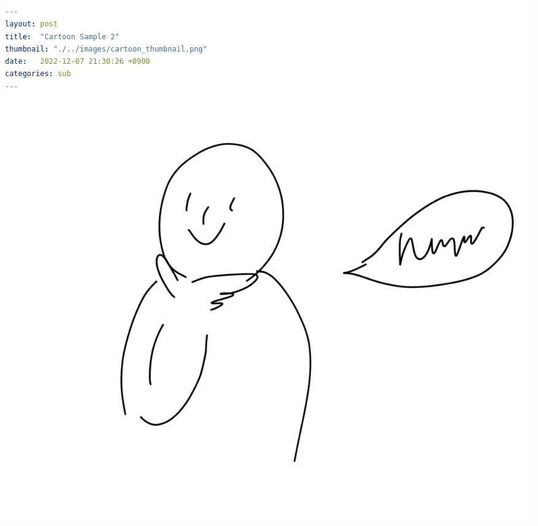 ```yaml
---
layout: post
title:  "Cartoon Sample 2"
thumbnail: "./../images/cartoon_thumbnail.png"
date:   2022-12-07 21:30:26 +0900
categories: sub
---
```

<img src="/images/cartoon_1.png" width="100%" title="cartoon_1"/>